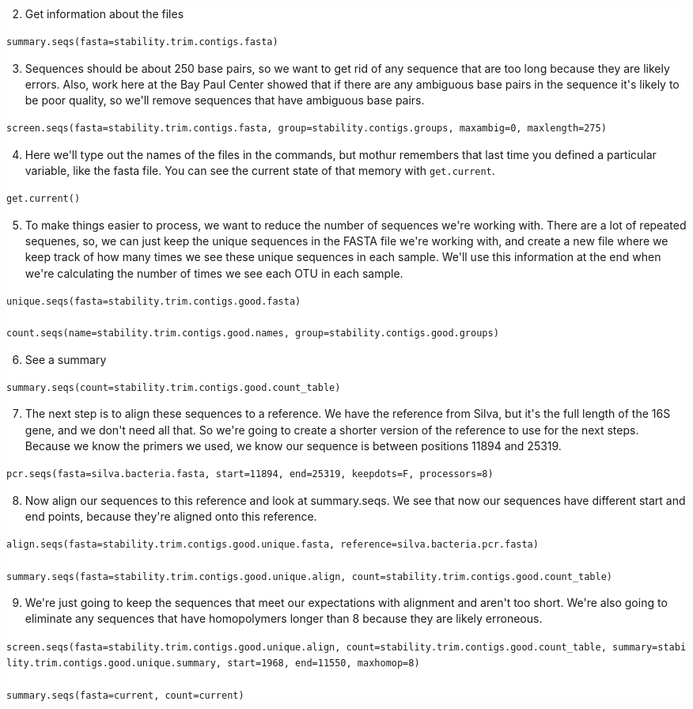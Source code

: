 2. Get information about the files
```
summary.seqs(fasta=stability.trim.contigs.fasta)
```

3. Sequences should be about 250 base pairs, so we want to get rid of any sequence that are too long because they are likely errors. Also, work here at the Bay Paul Center showed that if there are any ambiguous base pairs in the sequence it's likely to be poor quality, so we'll remove sequences that have ambiguous base pairs.
```
screen.seqs(fasta=stability.trim.contigs.fasta, group=stability.contigs.groups, maxambig=0, maxlength=275)
```

4. Here we'll type out the names of the files in the commands, but mothur remembers that last time you defined a particular variable, like the fasta file. You can see the current state of that memory with ```get.current```.
```
get.current()
```

5. To make things easier to process, we want to reduce the number of sequences we're working with. There are a lot of repeated sequenes, so, we can just keep the unique sequences in the FASTA file we're working with, and create a new file where we keep track of how many times we see these unique sequences in each sample. We'll use this information at the end when we're calculating the number of times we see each OTU in each sample.
```
unique.seqs(fasta=stability.trim.contigs.good.fasta)

count.seqs(name=stability.trim.contigs.good.names, group=stability.contigs.good.groups)
```

6. See a summary
```
summary.seqs(count=stability.trim.contigs.good.count_table)
```

7. The next step is to align these sequences to a reference. We have the reference from Silva, but it's the full length of the 16S gene, and we don't need all that. So we're going to create a shorter version of the reference to use for the next steps. Because we know the primers we used, we know our sequence is between positions 11894 and 25319.
```
pcr.seqs(fasta=silva.bacteria.fasta, start=11894, end=25319, keepdots=F, processors=8)
```

8. Now align our sequences to this reference and look at summary.seqs. We see that now our sequences have different start and end points, because they're aligned onto this reference.
```
align.seqs(fasta=stability.trim.contigs.good.unique.fasta, reference=silva.bacteria.pcr.fasta)

summary.seqs(fasta=stability.trim.contigs.good.unique.align, count=stability.trim.contigs.good.count_table)
```

9. We're just going to keep the sequences that meet our expectations with alignment and aren't too short. We're also going to eliminate any sequences that have homopolymers longer than 8 because they are likely erroneous. 
```
screen.seqs(fasta=stability.trim.contigs.good.unique.align, count=stability.trim.contigs.good.count_table, summary=stability.trim.contigs.good.unique.summary, start=1968, end=11550, maxhomop=8)

summary.seqs(fasta=current, count=current)
```
